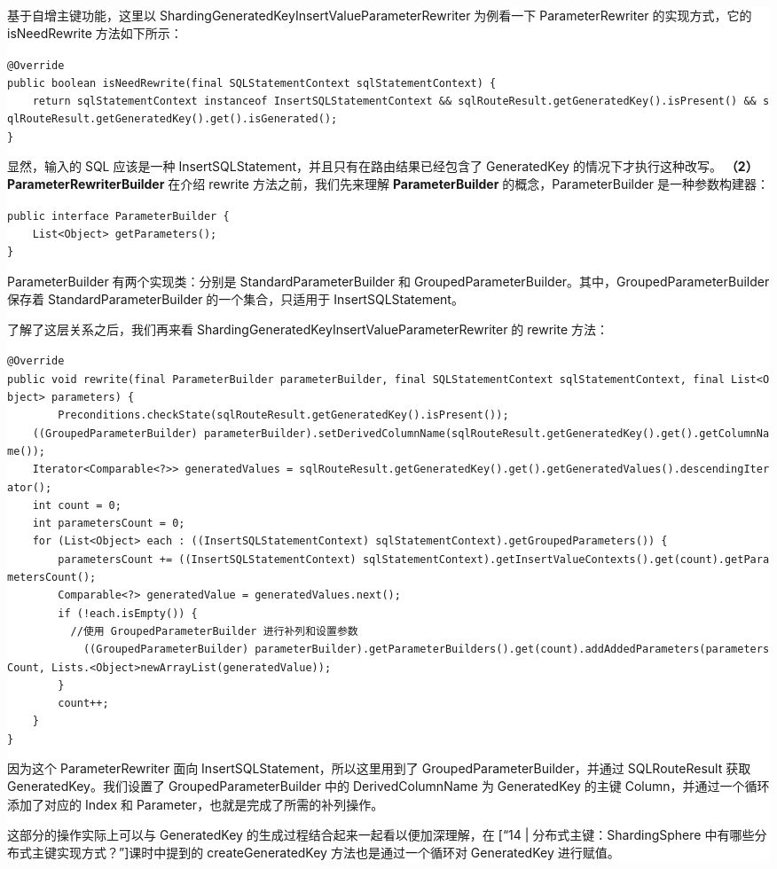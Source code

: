 基于自增主键功能，这里以 ShardingGeneratedKeyInsertValueParameterRewriter 为例看一下 ParameterRewriter 的实现方式，它的 isNeedRewrite 方法如下所示：

```
@Override 
public boolean isNeedRewrite(final SQLStatementContext sqlStatementContext) { 
    return sqlStatementContext instanceof InsertSQLStatementContext && sqlRouteResult.getGeneratedKey().isPresent() && sqlRouteResult.getGeneratedKey().get().isGenerated(); 
}
```

显然，输入的 SQL 应该是一种 InsertSQLStatement，并且只有在路由结果已经包含了 GeneratedKey 的情况下才执行这种改写。 **（2）ParameterRewriterBuilder** 在介绍 rewrite 方法之前，我们先来理解 **ParameterBuilder** 的概念，ParameterBuilder 是一种参数构建器：

```
public interface ParameterBuilder {
    List<Object> getParameters(); 
}
```

ParameterBuilder 有两个实现类：分别是 StandardParameterBuilder 和 GroupedParameterBuilder。其中，GroupedParameterBuilder 保存着 StandardParameterBuilder 的一个集合，只适用于 InsertSQLStatement。

了解了这层关系之后，我们再来看 ShardingGeneratedKeyInsertValueParameterRewriter 的 rewrite 方法：

```
@Override 
public void rewrite(final ParameterBuilder parameterBuilder, final SQLStatementContext sqlStatementContext, final List<Object> parameters) { 
        Preconditions.checkState(sqlRouteResult.getGeneratedKey().isPresent()); 
    ((GroupedParameterBuilder) parameterBuilder).setDerivedColumnName(sqlRouteResult.getGeneratedKey().get().getColumnName()); 
    Iterator<Comparable<?>> generatedValues = sqlRouteResult.getGeneratedKey().get().getGeneratedValues().descendingIterator(); 
    int count = 0; 
    int parametersCount = 0; 
    for (List<Object> each : ((InsertSQLStatementContext) sqlStatementContext).getGroupedParameters()) { 
        parametersCount += ((InsertSQLStatementContext) sqlStatementContext).getInsertValueContexts().get(count).getParametersCount(); 
        Comparable<?> generatedValue = generatedValues.next(); 
        if (!each.isEmpty()) { 
          //使用 GroupedParameterBuilder 进行补列和设置参数 
            ((GroupedParameterBuilder) parameterBuilder).getParameterBuilders().get(count).addAddedParameters(parametersCount, Lists.<Object>newArrayList(generatedValue)); 
        } 
        count++; 
    } 
}
```

因为这个 ParameterRewriter 面向 InsertSQLStatement，所以这里用到了 GroupedParameterBuilder，并通过 SQLRouteResult 获取 GeneratedKey。我们设置了 GroupedParameterBuilder 中的 DerivedColumnName 为 GeneratedKey 的主键 Column，并通过一个循环添加了对应的 Index 和 Parameter，也就是完成了所需的补列操作。

这部分的操作实际上可以与 GeneratedKey 的生成过程结合起来一起看以便加深理解，在 \[“14 | 分布式主键：ShardingSphere 中有哪些分布式主键实现方式？”\]课时中提到的 createGeneratedKey 方法也是通过一个循环对 GeneratedKey 进行赋值。
